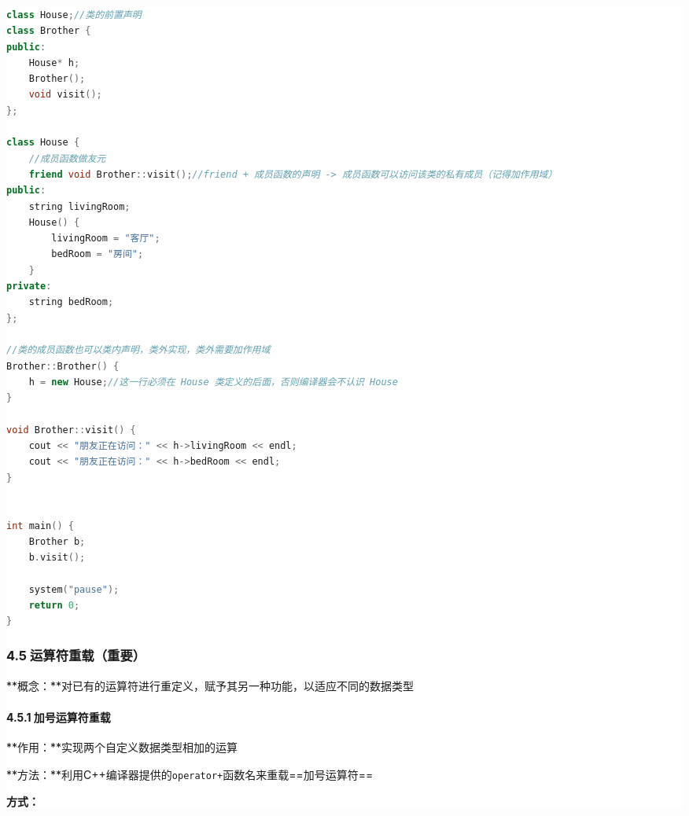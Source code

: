 ```C++
class House;//类的前置声明
class Brother {
public:
	House* h;
	Brother();
	void visit();
};

class House {
	//成员函数做友元
	friend void Brother::visit();//friend + 成员函数的声明 -> 成员函数可以访问该类的私有成员（记得加作用域）
public:
	string livingRoom;
	House() {
		livingRoom = "客厅";
		bedRoom = "房间";
	}
private:
	string bedRoom;
};

//类的成员函数也可以类内声明，类外实现，类外需要加作用域
Brother::Brother() {
	h = new House;//这一行必须在 House 类定义的后面，否则编译器会不认识 House
}

void Brother::visit() {
	cout << "朋友正在访问：" << h->livingRoom << endl;
	cout << "朋友正在访问：" << h->bedRoom << endl;
}


int main() {
	Brother b;
	b.visit();

	system("pause");
	return 0;
}
```

### 4.5 运算符重载（重要）

**概念：**对已有的运算符进行重定义，赋予其另一种功能，以适应不同的数据类型

#### 4.5.1 加号运算符重载

**作用：**实现两个自定义数据类型相加的运算

**方法：**利用C++编译器提供的``operator+``函数名来重载==加号运算符==

**方式：**
